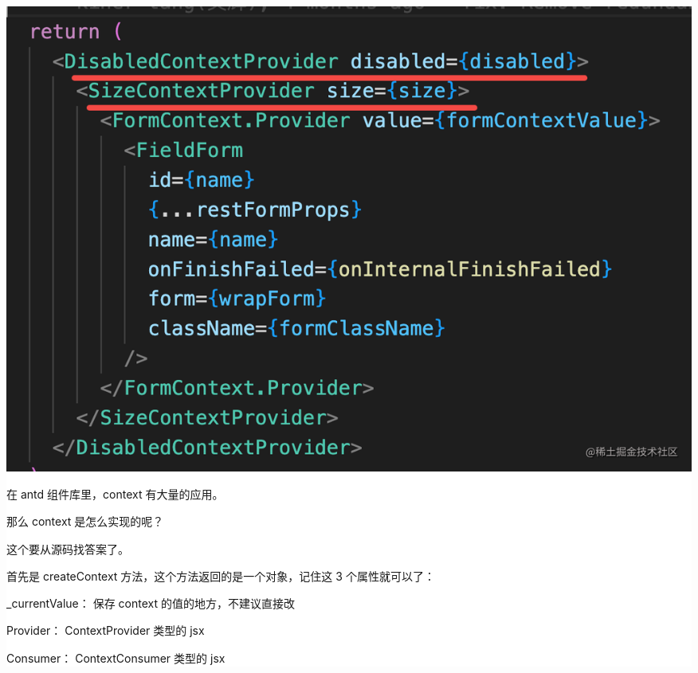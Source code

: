 ![](./images/f78c33d3e7d9441bb8c4b17d214d9046~tplv-k3u1fbpfcp-watermark.image.png)

在 antd 组件库里，context 有大量的应用。

那么 context 是怎么实现的呢？

这个要从源码找答案了。

首先是 createContext 方法，这个方法返回的是一个对象，记住这 3 个属性就可以了：

_currentValue： 保存 context 的值的地方，不建议直接改

Provider： ContextProvider 类型的 jsx

Consumer： ContextConsumer 类型的 jsx
